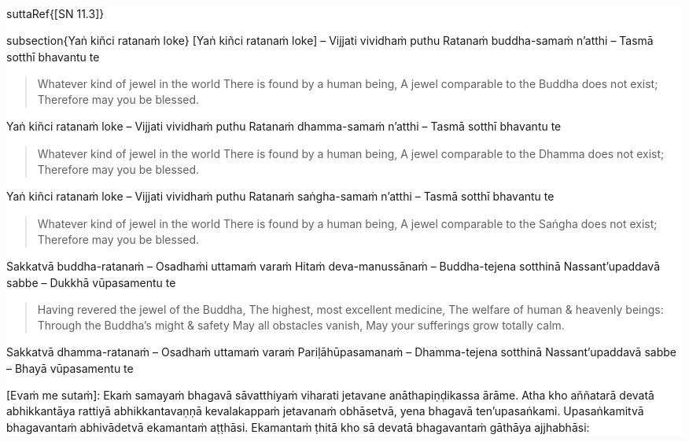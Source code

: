 </div>

suttaRef{[SN 11.3]}

subsection{Yaṅ kiñci ratanaṁ loke}
[Yaṅ kiñci ratanaṁ loke] – Vijjati vividhaṁ puthu
Ratanaṁ buddha-samaṁ n’atthi – Tasmā sotthī bhavantu te

<div class="english">

> Whatever kind of jewel in the world
> There is found by a human being,
> A jewel comparable to the Buddha does not exist;
> Therefore may you be blessed.

</div>

Yaṅ kiñci ratanaṁ loke – Vijjati vividhaṁ puthu
Ratanaṁ dhamma-samaṁ n’atthi – Tasmā sotthī bhavantu te

<div class="english">

> Whatever kind of jewel in the world
> There is found by a human being,
> A jewel comparable to the Dhamma does not exist;
> Therefore may you be blessed.

</div>

Yaṅ kiñci ratanaṁ loke – Vijjati vividhaṁ puthu
Ratanaṁ saṅgha-samaṁ n’atthi – Tasmā sotthī bhavantu te

<div class="english">

> Whatever kind of jewel in the world
> There is found by a human being,
> A jewel comparable to the Saṅgha does not exist;
> Therefore may you be blessed.

</div>

Sakkatvā buddha-ratanaṁ – Osadhaṁi uttamaṁ varaṁ
Hitaṁ deva-manussānaṁ – Buddha-tejena sotthinā
Nassant’upaddavā sabbe – Dukkhā vūpasamentu te

<div class="english">

> Having revered the jewel of the Buddha,
> The highest, most excellent medicine,
> The welfare of human & heavenly beings:
> Through the Buddha’s might & safety
> May all obstacles vanish,
> May your sufferings grow totally calm.

</div>

Sakkatvā dhamma-ratanaṁ – Osadhaṁ uttamaṁ varaṁ
Pariḷāhūpasamanaṁ – Dhamma-tejena sotthinā
Nassant’upaddavā sabbe – Bhayā vūpasamentu te


[Evaṁ me sutaṁ]: Ekaṁ samayaṁ bhagavā sāvatthiyaṁ viharati jetavane anāthapiṇḍikassa ārāme. Atha kho aññatarā devatā abhikkantāya rattiyā abhikkantavaṇṇā kevalakappaṁ jetavanaṁ obhāsetvā, yena bhagavā ten’upasaṅkami. Upasaṅkamitvā bhagavantaṁ abhivādetvā ekamantaṁ aṭṭhāsi. Ekamantaṁ ṭhitā kho sā devatā bhagavantaṁ gāthāya ajjhabhāsi: